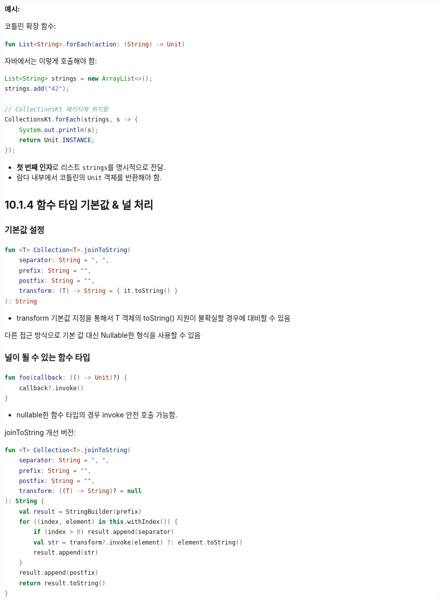 **예시:**

코틀린 확장 함수:

```kotlin
fun List<String>.forEach(action: (String) -> Unit)
```

자바에서는 이렇게 호출해야 함:

```java
List<String> strings = new ArrayList<>();
strings.add("42");

// CollectionsKt 패키지에 위치함
CollectionsKt.forEach(strings, s -> {
    System.out.println(s);
    return Unit.INSTANCE;
});
```

- **첫 번째 인자**로 리스트 `strings`를 명시적으로 전달.
- 람다 내부에서 코틀린의 `Unit` 객체를 반환해야 함.


## 10.1.4 함수 타입 기본값 & 널 처리

### 기본값 설정

```kotlin
fun <T> Collection<T>.joinToString(
    separator: String = ", ",
    prefix: String = "",
    postfix: String = "",
    transform: (T) -> String = { it.toString() }
): String
```

- transform 기본값 지정을 통해서 T 객체의 toString() 지원이 불확실할 경우에 대비할 수 있음

다른 접근 방식으로 기본 값 대신 Nullable한 형식을 사용할 수 있음

### 널이 될 수 있는 함수 타입

```kotlin
fun foo(callback: (() -> Unit)?) {
    callback?.invoke()
}
```

- nullable한 함수 타입의 경우 invoke 안전 호출 가능함.

joinToString 개선 버전:

```kotlin
fun <T> Collection<T>.joinToString(
    separator: String = ", ",
    prefix: String = "",
    postfix: String = "",
    transform: ((T) -> String)? = null
): String {
    val result = StringBuilder(prefix)
    for ((index, element) in this.withIndex()) {
        if (index > 0) result.append(separator)
        val str = transform?.invoke(element) ?: element.toString()
        result.append(str)
    }
    result.append(postfix)
    return result.toString()
}
```